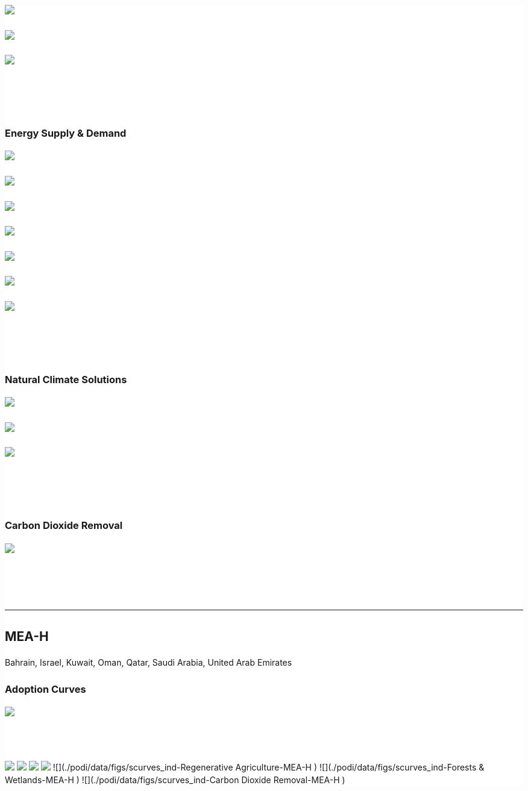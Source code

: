 ![](./podi/data/figs/emissions-ffi_emissions-LAM-M )<br/><br/>
![](./podi/data/figs/emissions-CH4_emissions-LAM-M )<br/><br/>
![](./podi/data/figs/emissions-N2O_emissions-LAM-M )<br/><br/>

<br/><br/>

### Energy Supply & Demand

![](./podi/data/figs/energydemand_pathway-LAM-M )<br/><br/>
![](./podi/data/figs/energysupply_pathway-LAM-M )<br/><br/>
![](./podi/data/figs/electricity_pathway-LAM-M )<br/><br/>
![](./podi/data/figs/elecbysector_pathway-LAM-M )<br/><br/>
![](./podi/data/figs/buildings_pathway-LAM-M )<br/><br/>
![](./podi/data/figs/industry_pathway-LAM-M )<br/><br/>
![](./podi/data/figs/transport_pathway-LAM-M )<br/><br/>

<br/><br/>

### Natural Climate Solutions

![](./podi/data/figs/ra_pathway-LAM-M )<br/><br/>
![](./podi/data/figs/fw_pathway-LAM-M )<br/><br/>
![](./podi/data/figs/afolu_pathway-LAM-M )<br/><br/>

<br/><br/>

### Carbon Dioxide Removal

![](./podi/data/figs/cdr_pathway-LAM-M )<br/><br/>

<br/><br/>

***

## MEA-H

Bahrain, Israel, Kuwait, Oman, Qatar, Saudi Arabia, United Arab Emirates

### Adoption Curves

![](./podi/data/figs/scurves-MEA-H )

<br/><br/>

![](./podi/data/figs/scurves_ind-Grid-MEA-H )
![](./podi/data/figs/scurves_ind-Transport-MEA-H )
![](./podi/data/figs/scurves_ind-Buildings-MEA-H )
![](./podi/data/figs/scurves_ind-Industry-MEA-H )
![](./podi/data/figs/scurves_ind-Regenerative Agriculture-MEA-H )
![](./podi/data/figs/scurves_ind-Forests & Wetlands-MEA-H )
![](./podi/data/figs/scurves_ind-Carbon Dioxide Removal-MEA-H )
